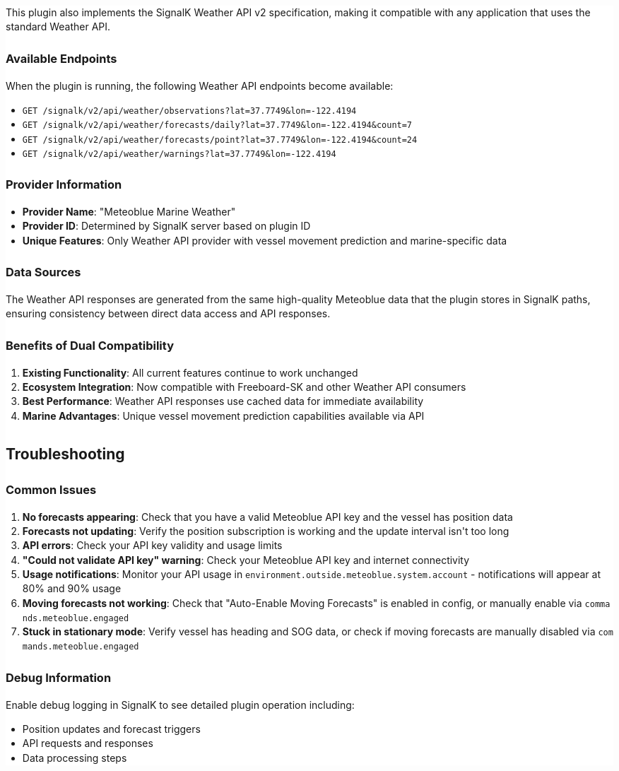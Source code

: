 This plugin also implements the SignalK Weather API v2 specification, making it compatible with any application that uses the standard Weather API.

### Available Endpoints

When the plugin is running, the following Weather API endpoints become available:

- `GET /signalk/v2/api/weather/observations?lat=37.7749&lon=-122.4194`
- `GET /signalk/v2/api/weather/forecasts/daily?lat=37.7749&lon=-122.4194&count=7`
- `GET /signalk/v2/api/weather/forecasts/point?lat=37.7749&lon=-122.4194&count=24`
- `GET /signalk/v2/api/weather/warnings?lat=37.7749&lon=-122.4194`

### Provider Information

- **Provider Name**: "Meteoblue Marine Weather"
- **Provider ID**: Determined by SignalK server based on plugin ID
- **Unique Features**: Only Weather API provider with vessel movement prediction and marine-specific data

### Data Sources

The Weather API responses are generated from the same high-quality Meteoblue data that the plugin stores in SignalK paths, ensuring consistency between direct data access and API responses.

### Benefits of Dual Compatibility

1. **Existing Functionality**: All current features continue to work unchanged
2. **Ecosystem Integration**: Now compatible with Freeboard-SK and other Weather API consumers
3. **Best Performance**: Weather API responses use cached data for immediate availability
4. **Marine Advantages**: Unique vessel movement prediction capabilities available via API

## Troubleshooting

### Common Issues
1. **No forecasts appearing**: Check that you have a valid Meteoblue API key and the vessel has position data
2. **Forecasts not updating**: Verify the position subscription is working and the update interval isn't too long  
3. **API errors**: Check your API key validity and usage limits
4. **"Could not validate API key" warning**: Check your Meteoblue API key and internet connectivity
5. **Usage notifications**: Monitor your API usage in `environment.outside.meteoblue.system.account` - notifications will appear at 80% and 90% usage
6. **Moving forecasts not working**: Check that "Auto-Enable Moving Forecasts" is enabled in config, or manually enable via `commands.meteoblue.engaged`
7. **Stuck in stationary mode**: Verify vessel has heading and SOG data, or check if moving forecasts are manually disabled via `commands.meteoblue.engaged`

### Debug Information
Enable debug logging in SignalK to see detailed plugin operation including:
- Position updates and forecast triggers
- API requests and responses
- Data processing steps
